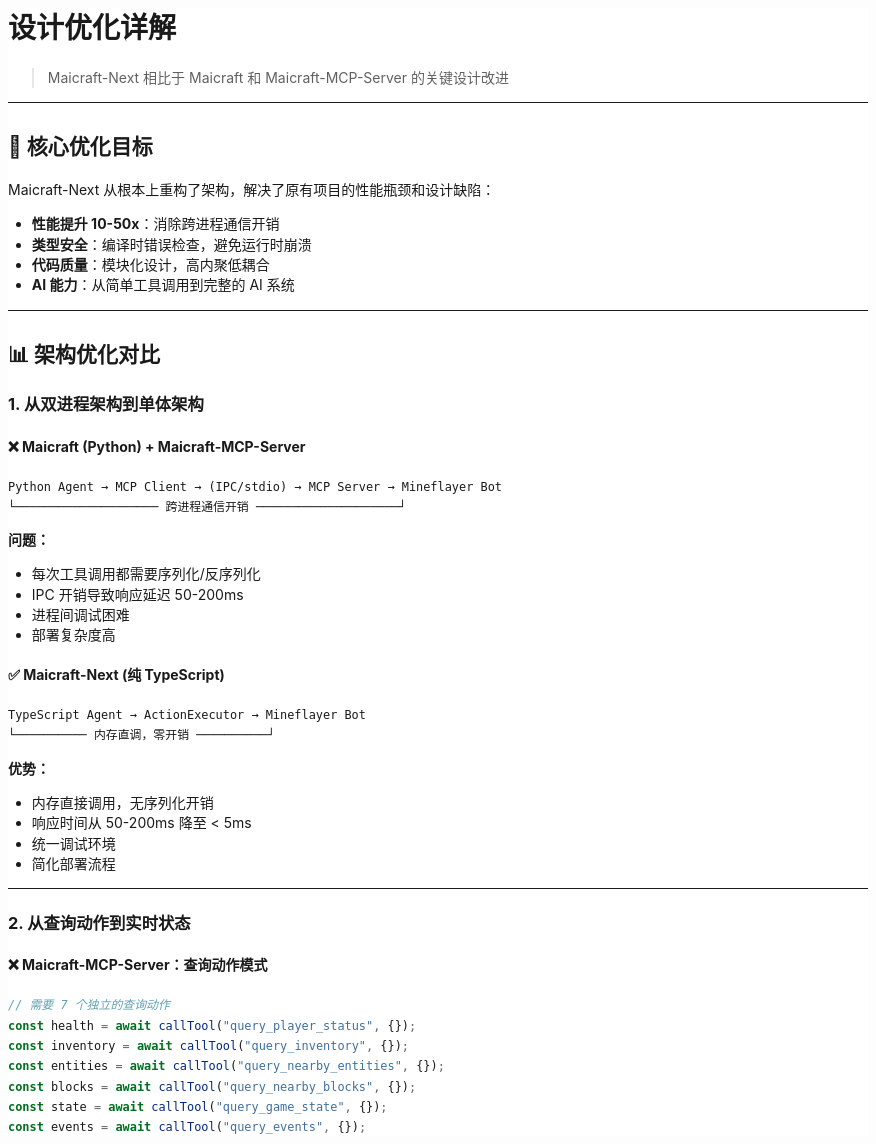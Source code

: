 # 设计优化详解

> Maicraft-Next 相比于 Maicraft 和 Maicraft-MCP-Server 的关键设计改进

---

## 🎯 核心优化目标

Maicraft-Next 从根本上重构了架构，解决了原有项目的性能瓶颈和设计缺陷：

- **性能提升 10-50x**：消除跨进程通信开销
- **类型安全**：编译时错误检查，避免运行时崩溃
- **代码质量**：模块化设计，高内聚低耦合
- **AI 能力**：从简单工具调用到完整的 AI 系统

---

## 📊 架构优化对比

### 1. 从双进程架构到单体架构

#### ❌ Maicraft (Python) + Maicraft-MCP-Server
```
Python Agent → MCP Client → (IPC/stdio) → MCP Server → Mineflayer Bot
└──────────────────── 跨进程通信开销 ────────────────────┘
```

**问题：**
- 每次工具调用都需要序列化/反序列化
- IPC 开销导致响应延迟 50-200ms
- 进程间调试困难
- 部署复杂度高

#### ✅ Maicraft-Next (纯 TypeScript)
```
TypeScript Agent → ActionExecutor → Mineflayer Bot
└────────── 内存直调，零开销 ──────────┘
```

**优势：**
- 内存直接调用，无序列化开销
- 响应时间从 50-200ms 降至 < 5ms
- 统一调试环境
- 简化部署流程

---

### 2. 从查询动作到实时状态

#### ❌ Maicraft-MCP-Server：查询动作模式

```typescript
// 需要 7 个独立的查询动作
const health = await callTool("query_player_status", {});
const inventory = await callTool("query_inventory", {});
const entities = await callTool("query_nearby_entities", {});
const blocks = await callTool("query_nearby_blocks", {});
const state = await callTool("query_game_state", {});
const events = await callTool("query_events", {});
```
